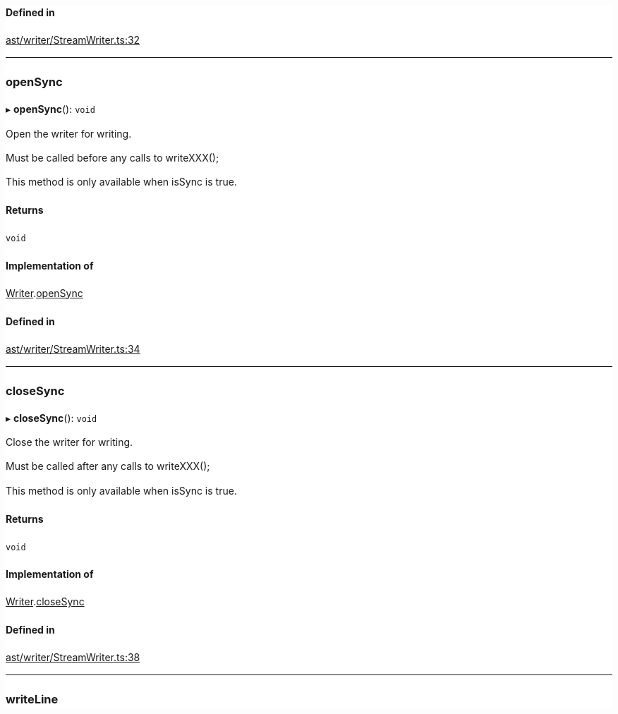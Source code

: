 #### Defined in

[ast/writer/StreamWriter.ts:32](https://github.com/getMoreBrain/bitmark-parser-generator/blob/7c62fdc/src/ast/writer/StreamWriter.ts#L32)

___

### openSync

▸ **openSync**(): `void`

Open the writer for writing.

Must be called before any calls to writeXXX();

This method is only available when isSync is true.

#### Returns

`void`

#### Implementation of

[Writer](../interfaces/Writer.md).[openSync](../interfaces/Writer.md#openSync)

#### Defined in

[ast/writer/StreamWriter.ts:34](https://github.com/getMoreBrain/bitmark-parser-generator/blob/7c62fdc/src/ast/writer/StreamWriter.ts#L34)

___

### closeSync

▸ **closeSync**(): `void`

Close the writer for writing.

Must be called after any calls to writeXXX();

This method is only available when isSync is true.

#### Returns

`void`

#### Implementation of

[Writer](../interfaces/Writer.md).[closeSync](../interfaces/Writer.md#closeSync)

#### Defined in

[ast/writer/StreamWriter.ts:38](https://github.com/getMoreBrain/bitmark-parser-generator/blob/7c62fdc/src/ast/writer/StreamWriter.ts#L38)

___

### writeLine
